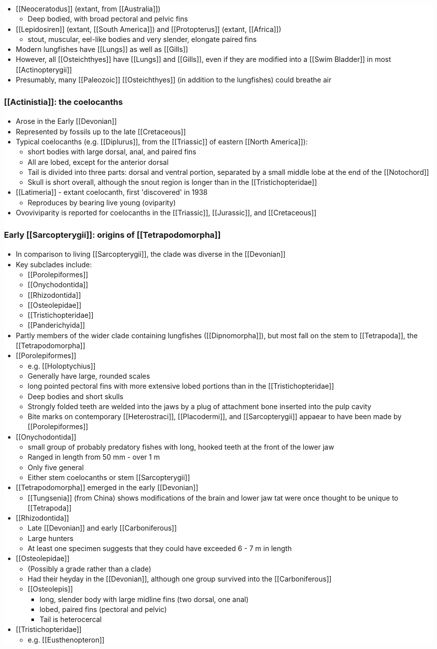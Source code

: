 - [[Neoceratodus]] (extant, from [[Australia]])
	- Deep bodied, with broad pectoral and pelvic fins
- [[Lepidosiren]] (extant, [[South America]]) and [[Protopterus]] (extant, [[Africa]])
	- stout, muscular, eel-like bodies and very slender, elongate paired fins
- Modern lungfishes have [[Lungs]] as well as [[Gills]]
- However, all [[Osteichthyes]] have [[Lungs]] and [[Gills]], even if they are modified into a [[Swim Bladder]] in most [[Actinopterygii]]
- Presumably, many [[Paleozoic]] [[Osteichthyes]] (in addition to the lungfishes) could breathe air

### [[Actinistia]]: the coelocanths
- Arose in the Early [[Devonian]]
- Represented by fossils up to the late [[Cretaceous]]
- Typical coelocanths (e.g. [[Diplurus]], from the [[Triassic]] of eastern [[North America]]):
	- short bodies with large dorsal, anal, and paired fins
	- All are lobed, except for the anterior dorsal
	- Tail is divided into three parts: dorsal and ventral portion, separated by a small middle lobe at the end of the [[Notochord]]
	- Skull is short overall, although the snout region is longer than in the [[Tristichopteridae]]
- [[Latimeria]] - extant coelocanth, first 'discovered' in 1938
	- Reproduces by bearing live young (oviparity)
- Ovoviviparity is reported for coelocanths in the [[Triassic]], [[Jurassic]], and [[Cretaceous]]

### Early [[Sarcopterygii]]: origins of [[Tetrapodomorpha]]
- In comparison to living [[Sarcopterygii]], the clade was diverse in the [[Devonian]]
- Key subclades include:
	- [[Porolepiformes]]
	- [[Onychodontida]]
	- [[Rhizodontida]]
	- [[Osteolepidae]]
	- [[Tristichopteridae]]
	- [[Panderichyida]]
- Partly members of the wider clade containing lungfishes ([[Dipnomorpha]]), but most fall on the stem to [[Tetrapoda]], the [[Tetrapodomorpha]]
- [[Porolepiformes]]
	- e.g. [[Holoptychius]]
	- Generally have large, rounded scales
	- long pointed pectoral fins with more extensive lobed portions than in the [[Tristichopteridae]]
	- Deep bodies and short skulls
	- Strongly folded teeth are welded into the jaws by a plug of attachment bone inserted into the pulp cavity
	- Bite marks on contemporary [[Heterostraci]], [[Placodermi]], and [[Sarcopterygii]] appaear to have been made by [[Porolepiformes]]
- [[Onychodontida]]
	- small group of probably predatory fishes with long, hooked teeth at the front of the lower jaw
	- Ranged in length from 50 mm - over 1 m
	- Only five general
	- Either stem coelocanths or stem [[Sarcopterygii]]
- [[Tetrapodomorpha]] emerged in the early [[Devonian]] 
	- [[Tungsenia]] (from China) shows modifications of the brain and lower jaw tat were once thought to be unique to [[Tetrapoda]]
- [[Rhizodontida]]
	- Late [[Devonian]] and early [[Carboniferous]]
	- Large hunters
	- At least one specimen suggests that they could have exceeded 6 - 7 m in length
- [[Osteolepidae]]
	- (Possibly a grade rather than a clade)
	- Had their heyday in the [[Devonian]], although one group survived into the [[Carboniferous]]
	- [[Osteolepis]]
		- long, slender body with large midline fins (two dorsal, one anal)
		- lobed, paired fins (pectoral and pelvic)
		- Tail is heterocercal
- [[Tristichopteridae]]
	- e.g. [[Eusthenopteron]]